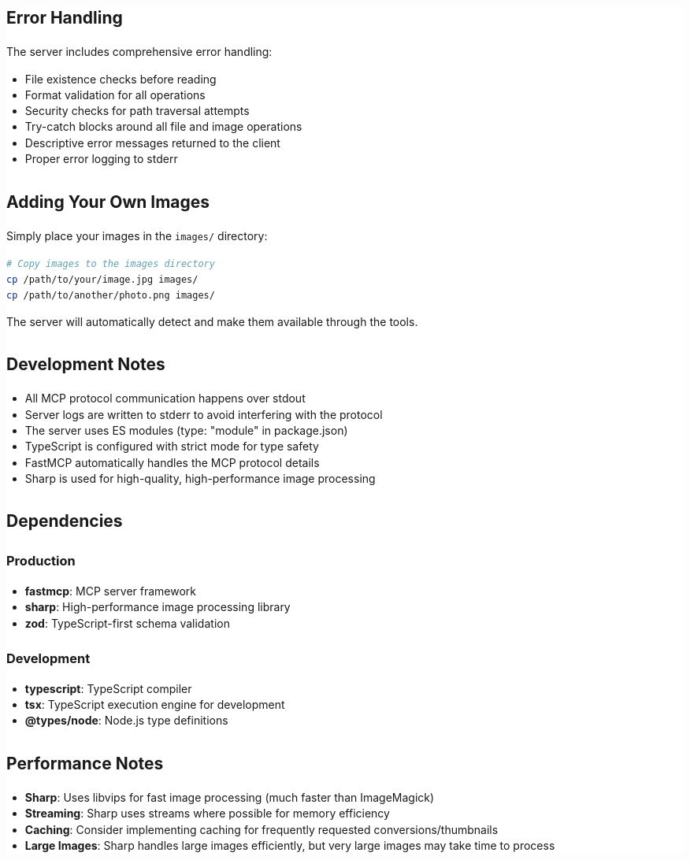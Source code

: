 ## Error Handling

The server includes comprehensive error handling:
- File existence checks before reading
- Format validation for all operations
- Security checks for path traversal attempts
- Try-catch blocks around all file and image operations
- Descriptive error messages returned to the client
- Proper error logging to stderr

## Adding Your Own Images

Simply place your images in the `images/` directory:

```bash
# Copy images to the images directory
cp /path/to/your/image.jpg images/
cp /path/to/another/photo.png images/
```

The server will automatically detect and make them available through the tools.

## Development Notes

- All MCP protocol communication happens over stdout
- Server logs are written to stderr to avoid interfering with the protocol
- The server uses ES modules (type: "module" in package.json)
- TypeScript is configured with strict mode for type safety
- FastMCP automatically handles the MCP protocol details
- Sharp is used for high-quality, high-performance image processing

## Dependencies

### Production
- **fastmcp**: MCP server framework
- **sharp**: High-performance image processing library
- **zod**: TypeScript-first schema validation

### Development
- **typescript**: TypeScript compiler
- **tsx**: TypeScript execution engine for development
- **@types/node**: Node.js type definitions

## Performance Notes

- **Sharp**: Uses libvips for fast image processing (much faster than ImageMagick)
- **Streaming**: Sharp uses streams where possible for memory efficiency
- **Caching**: Consider implementing caching for frequently requested conversions/thumbnails
- **Large Images**: Sharp handles large images efficiently, but very large images may take time to process
